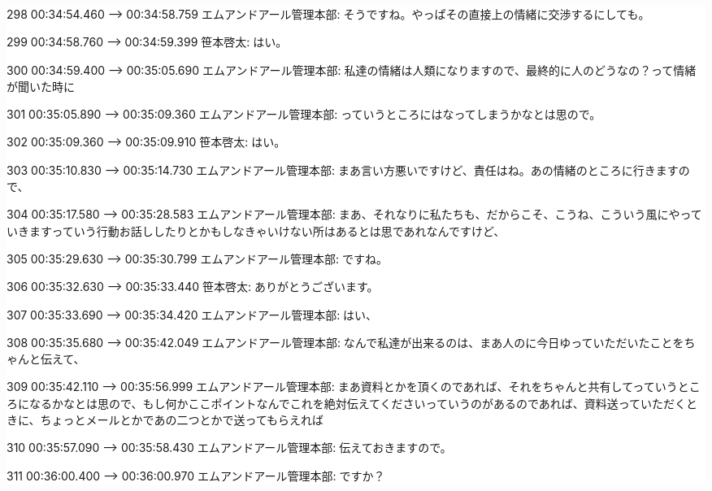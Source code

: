 298
00:34:54.460 --> 00:34:58.759
エムアンドアール管理本部: そうですね。やっぱその直接上の情緒に交渉するにしても。

299
00:34:58.760 --> 00:34:59.399
笹本啓太: はい。

300
00:34:59.400 --> 00:35:05.690
エムアンドアール管理本部: 私達の情緒は人類になりますので、最終的に人のどうなの？って情緒が聞いた時に

301
00:35:05.890 --> 00:35:09.360
エムアンドアール管理本部: っていうところにはなってしまうかなとは思ので。

302
00:35:09.360 --> 00:35:09.910
笹本啓太: はい。

303
00:35:10.830 --> 00:35:14.730
エムアンドアール管理本部: まあ言い方悪いですけど、責任はね。あの情緒のところに行きますので、

304
00:35:17.580 --> 00:35:28.583
エムアンドアール管理本部: まあ、それなりに私たちも、だからこそ、こうね、こういう風にやっていきますっていう行動お話ししたりとかもしなきゃいけない所はあるとは思であれなんですけど、

305
00:35:29.630 --> 00:35:30.799
エムアンドアール管理本部: ですね。

306
00:35:32.630 --> 00:35:33.440
笹本啓太: ありがとうございます。

307
00:35:33.690 --> 00:35:34.420
エムアンドアール管理本部: はい、

308
00:35:35.680 --> 00:35:42.049
エムアンドアール管理本部: なんで私達が出来るのは、まあ人のに今日ゆっていただいたことをちゃんと伝えて、

309
00:35:42.110 --> 00:35:56.999
エムアンドアール管理本部: まあ資料とかを頂くのであれば、それをちゃんと共有してっていうところになるかなとは思ので、もし何かここポイントなんでこれを絶対伝えてくださいっていうのがあるのであれば、資料送っていただくときに、ちょっとメールとかであの二つとかで送ってもらえれば

310
00:35:57.090 --> 00:35:58.430
エムアンドアール管理本部: 伝えておきますので。

311
00:36:00.400 --> 00:36:00.970
エムアンドアール管理本部: ですか？
